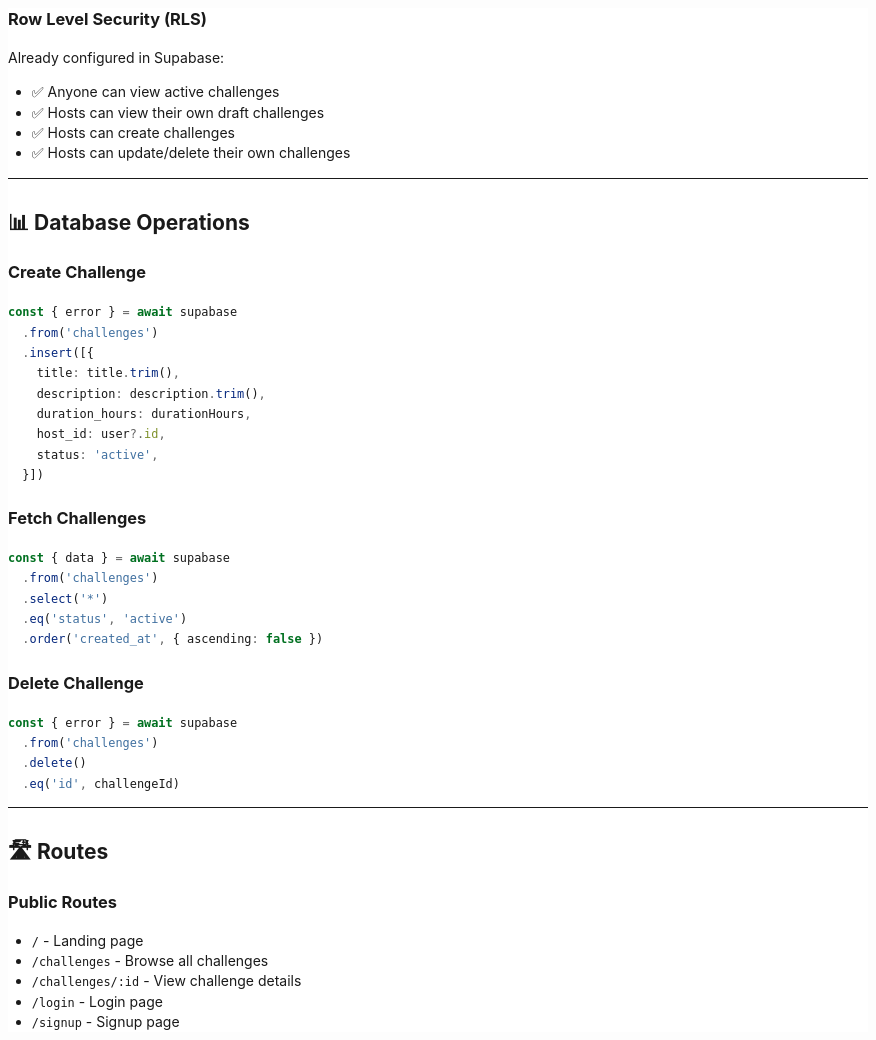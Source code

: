 ### **Row Level Security (RLS)**
Already configured in Supabase:
- ✅ Anyone can view active challenges
- ✅ Hosts can view their own draft challenges
- ✅ Hosts can create challenges
- ✅ Hosts can update/delete their own challenges

---

## 📊 **Database Operations**

### **Create Challenge**
```typescript
const { error } = await supabase
  .from('challenges')
  .insert([{
    title: title.trim(),
    description: description.trim(),
    duration_hours: durationHours,
    host_id: user?.id,
    status: 'active',
  }])
```

### **Fetch Challenges**
```typescript
const { data } = await supabase
  .from('challenges')
  .select('*')
  .eq('status', 'active')
  .order('created_at', { ascending: false })
```

### **Delete Challenge**
```typescript
const { error } = await supabase
  .from('challenges')
  .delete()
  .eq('id', challengeId)
```

---

## 🛣️ **Routes**

### **Public Routes**
- `/` - Landing page
- `/challenges` - Browse all challenges
- `/challenges/:id` - View challenge details
- `/login` - Login page
- `/signup` - Signup page
